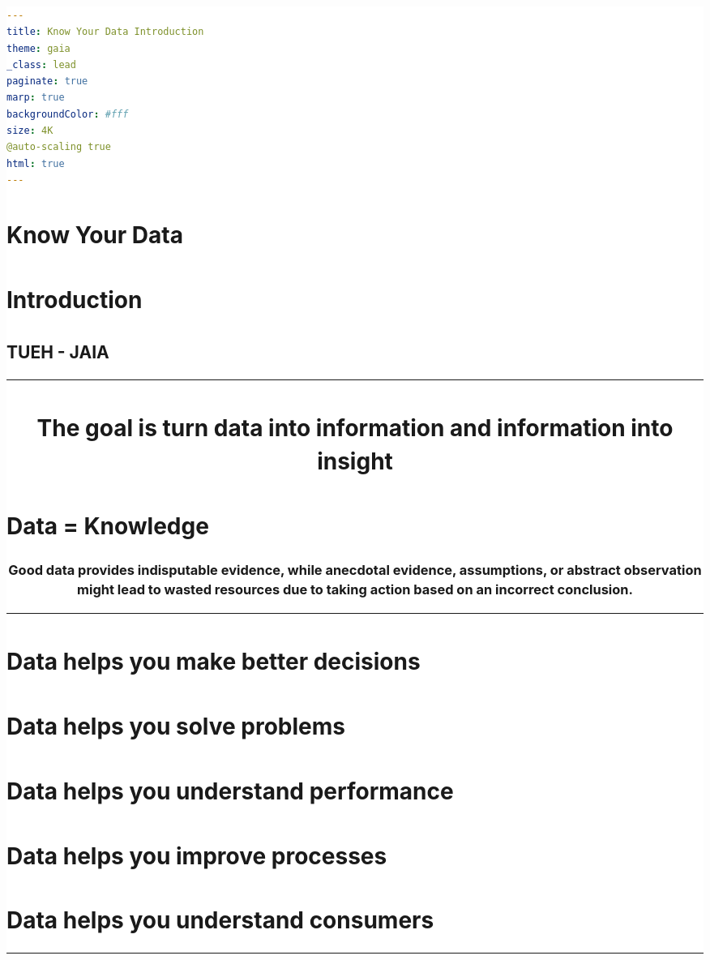 ```yaml
---
title: Know Your Data Introduction
theme: gaia
_class: lead
paginate: true
marp: true
backgroundColor: #fff
size: 4K
@auto-scaling true
html: true
---
```





# Know Your Data 
# Introduction 
## TUEH - JAIA

---



<h1 align="center">The goal is turn data into information and information into insight</h1>

# Data = Knowledge

<h3 align="center">Good data provides indisputable evidence, while anecdotal evidence, assumptions,
or abstract observation might lead to wasted resources due to taking action based on an incorrect 
conclusion.</h3>

---




# Data helps you make better decisions
# Data helps you solve problems
# Data helps you understand performance
# Data helps you improve processes
# Data helps you understand consumers

---